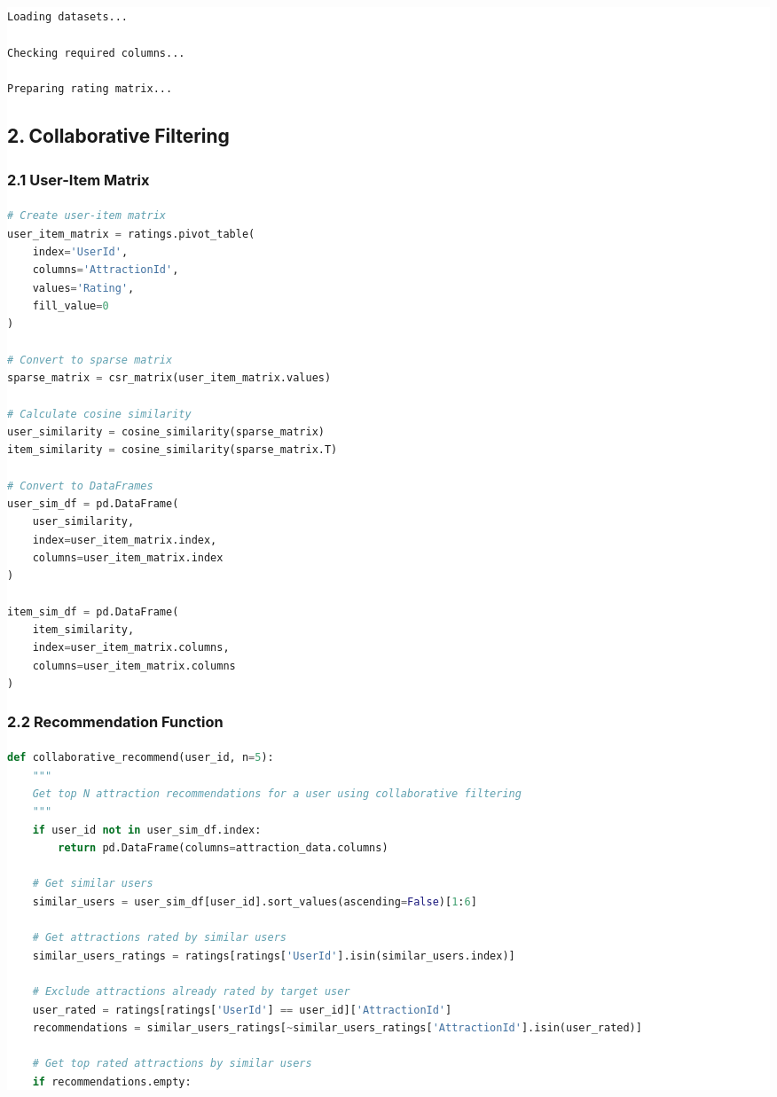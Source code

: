     Loading datasets...
    
    Checking required columns...
    
    Preparing rating matrix...
    

## **2. Collaborative Filtering**

### **2.1 User-Item Matrix**


```python
# Create user-item matrix
user_item_matrix = ratings.pivot_table(
    index='UserId',
    columns='AttractionId',
    values='Rating',
    fill_value=0
)

# Convert to sparse matrix
sparse_matrix = csr_matrix(user_item_matrix.values)

# Calculate cosine similarity
user_similarity = cosine_similarity(sparse_matrix)
item_similarity = cosine_similarity(sparse_matrix.T)

# Convert to DataFrames
user_sim_df = pd.DataFrame(
    user_similarity,
    index=user_item_matrix.index,
    columns=user_item_matrix.index
)

item_sim_df = pd.DataFrame(
    item_similarity,
    index=user_item_matrix.columns,
    columns=user_item_matrix.columns
)
```

### **2.2 Recommendation Function**


```python
def collaborative_recommend(user_id, n=5):
    """
    Get top N attraction recommendations for a user using collaborative filtering
    """
    if user_id not in user_sim_df.index:
        return pd.DataFrame(columns=attraction_data.columns)
    
    # Get similar users
    similar_users = user_sim_df[user_id].sort_values(ascending=False)[1:6]
    
    # Get attractions rated by similar users
    similar_users_ratings = ratings[ratings['UserId'].isin(similar_users.index)]
    
    # Exclude attractions already rated by target user
    user_rated = ratings[ratings['UserId'] == user_id]['AttractionId']
    recommendations = similar_users_ratings[~similar_users_ratings['AttractionId'].isin(user_rated)]
    
    # Get top rated attractions by similar users
    if recommendations.empty:
```